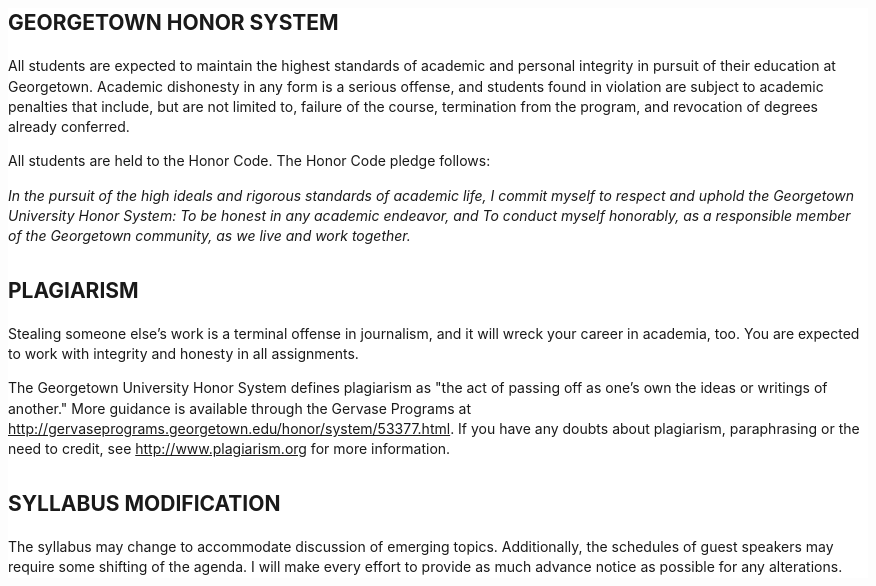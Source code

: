 ## GEORGETOWN HONOR SYSTEM
All students are expected to maintain the highest standards of academic and personal integrity in pursuit of their education at Georgetown. Academic dishonesty in any form is a serious offense, and students found in violation are subject to academic penalties that include, but are not limited to, failure of the course, termination from the program, and revocation of degrees already conferred.

All students are held to the Honor Code. The Honor Code pledge follows:

<em>In the pursuit of the high ideals and rigorous standards of academic life, I commit myself to respect and uphold the Georgetown University Honor System: To be honest in any academic endeavor, and To conduct myself honorably, as a responsible member of the Georgetown community, as we live and work together.</em>

## PLAGIARISM
Stealing someone else’s work is a terminal offense in journalism, and it will wreck your career in academia, too. You are expected to work with integrity and honesty in all assignments.

The Georgetown University Honor System defines plagiarism as "the act of passing off as one’s own the ideas or writings of another." More guidance is available through the Gervase Programs at http://gervaseprograms.georgetown.edu/honor/system/53377.html. If you have any doubts about plagiarism, paraphrasing or the need to credit, see http://www.plagiarism.org for more information.

## SYLLABUS MODIFICATION
The syllabus may change to accommodate discussion of emerging topics. Additionally, the schedules of guest speakers may require some shifting of the agenda. I will make every effort to provide as much advance notice as possible for any alterations.
